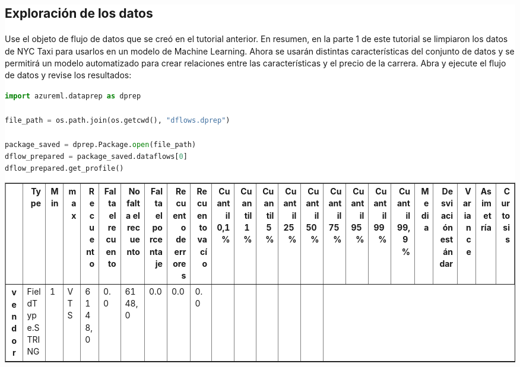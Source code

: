 ## <a name="explore-data"></a>Exploración de los datos

Use el objeto de flujo de datos que se creó en el tutorial anterior. En resumen, en la parte 1 de este tutorial se limpiaron los datos de NYC Taxi para usarlos en un modelo de Machine Learning. Ahora se usarán distintas características del conjunto de datos y se permitirá un modelo automatizado para crear relaciones entre las características y el precio de la carrera. Abra y ejecute el flujo de datos y revise los resultados:


```python
import azureml.dataprep as dprep

file_path = os.path.join(os.getcwd(), "dflows.dprep")

package_saved = dprep.Package.open(file_path)
dflow_prepared = package_saved.dataflows[0]
dflow_prepared.get_profile()
```

<table border="1" class="dataframe">
  <thead>
    <tr style="text-align: right;">
      <th></th>
      <th>Type</th>
      <th>Min</th>
      <th>max</th>
      <th>Recuento</th>
      <th>Falta el recuento</th>
      <th>No falta el recuento</th>
      <th>Falta el porcentaje</th>
      <th>Recuento de errores</th>
      <th>Recuento vacío</th>
      <th>Cuantil 0,1 %</th>
      <th>Cuantil 1 %</th>
      <th>Cuantil 5 %</th>
      <th>Cuantil 25 %</th>
      <th>Cuantil 50 %</th>
      <th>Cuantil 75 %</th>
      <th>Cuantil 95 %</th>
      <th>Cuantil 99 %</th>
      <th>Cuantil 99,9 %</th>
      <th>Media</th>
      <th>Desviación estándar</th>
      <th>Variance</th>
      <th>Asimetría</th>
      <th>Curtosis</th>
    </tr>
  </thead>
  <tbody>
    <tr>
      <th>vendor</th>
      <td>FieldType.STRING</td>
      <td>1</td>
      <td>VTS</td>
      <td>6148,0</td>
      <td>0.0</td>
      <td>6148,0</td>
      <td>0.0</td>
      <td>0.0</td>
      <td>0.0</td>
      <td></td>
      <td></td>
      <td></td>
      <td></td>
      <td></td>